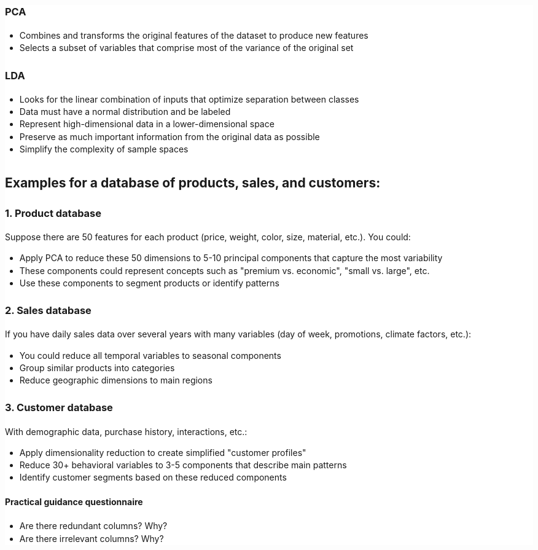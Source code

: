 ### PCA
- Combines and transforms the original features of the dataset to produce new features
- Selects a subset of variables that comprise most of the variance of the original set

### LDA
- Looks for the linear combination of inputs that optimize separation between classes
- Data must have a normal distribution and be labeled
- Represent high-dimensional data in a lower-dimensional space
- Preserve as much important information from the original data as possible
- Simplify the complexity of sample spaces

## Examples for a database of products, sales, and customers:

### 1. Product database
Suppose there are 50 features for each product (price, weight, color, size, material, etc.). You could:
- Apply PCA to reduce these 50 dimensions to 5-10 principal components that capture the most variability
- These components could represent concepts such as "premium vs. economic", "small vs. large", etc.
- Use these components to segment products or identify patterns

### 2. Sales database
If you have daily sales data over several years with many variables (day of week, promotions, climate factors, etc.):
- You could reduce all temporal variables to seasonal components
- Group similar products into categories
- Reduce geographic dimensions to main regions

### 3. Customer database
With demographic data, purchase history, interactions, etc.:
- Apply dimensionality reduction to create simplified "customer profiles"
- Reduce 30+ behavioral variables to 3-5 components that describe main patterns
- Identify customer segments based on these reduced components

#### Practical guidance questionnaire
- Are there redundant columns? Why?
- Are there irrelevant columns? Why?
